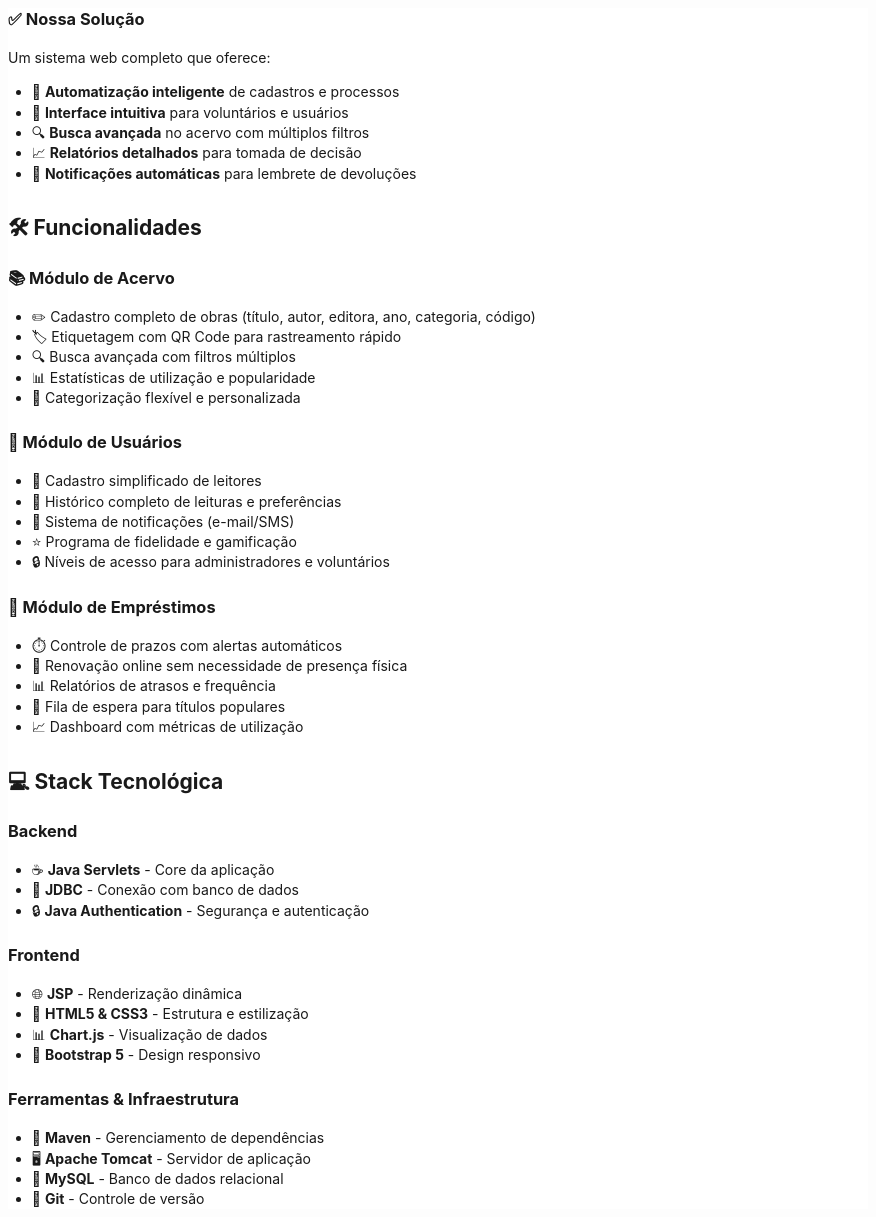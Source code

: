 ### ✅ Nossa Solução

Um sistema web completo que oferece:

- 🔄 **Automatização inteligente** de cadastros e processos
- 📱 **Interface intuitiva** para voluntários e usuários
- 🔍 **Busca avançada** no acervo com múltiplos filtros
- 📈 **Relatórios detalhados** para tomada de decisão
- 📣 **Notificações automáticas** para lembrete de devoluções

## 🛠️ Funcionalidades

### 📚 Módulo de Acervo

- ✏️ Cadastro completo de obras (título, autor, editora, ano, categoria, código)
- 🏷️ Etiquetagem com QR Code para rastreamento rápido
- 🔍 Busca avançada com filtros múltiplos
- 📊 Estatísticas de utilização e popularidade
- 📂 Categorização flexível e personalizada

### 👥 Módulo de Usuários

- 👤 Cadastro simplificado de leitores
- 📝 Histórico completo de leituras e preferências
- 🔔 Sistema de notificações (e-mail/SMS)
- ⭐ Programa de fidelidade e gamificação
- 🔒 Níveis de acesso para administradores e voluntários

### 📒 Módulo de Empréstimos

- ⏱️ Controle de prazos com alertas automáticos
- 📱 Renovação online sem necessidade de presença física
- 📊 Relatórios de atrasos e frequência
- 🔄 Fila de espera para títulos populares
- 📈 Dashboard com métricas de utilização

## 💻 Stack Tecnológica

### Backend
- ☕ **Java Servlets** - Core da aplicação
- 🔄 **JDBC** - Conexão com banco de dados
- 🔒 **Java Authentication** - Segurança e autenticação

### Frontend
- 🌐 **JSP** - Renderização dinâmica
- 🎨 **HTML5 & CSS3** - Estrutura e estilização
- 📊 **Chart.js** - Visualização de dados
- 📱 **Bootstrap 5** - Design responsivo

### Ferramentas & Infraestrutura
- 🔧 **Maven** - Gerenciamento de dependências
- 🖥️ **Apache Tomcat** - Servidor de aplicação
- 💾 **MySQL** - Banco de dados relacional
- 🔄 **Git** - Controle de versão
